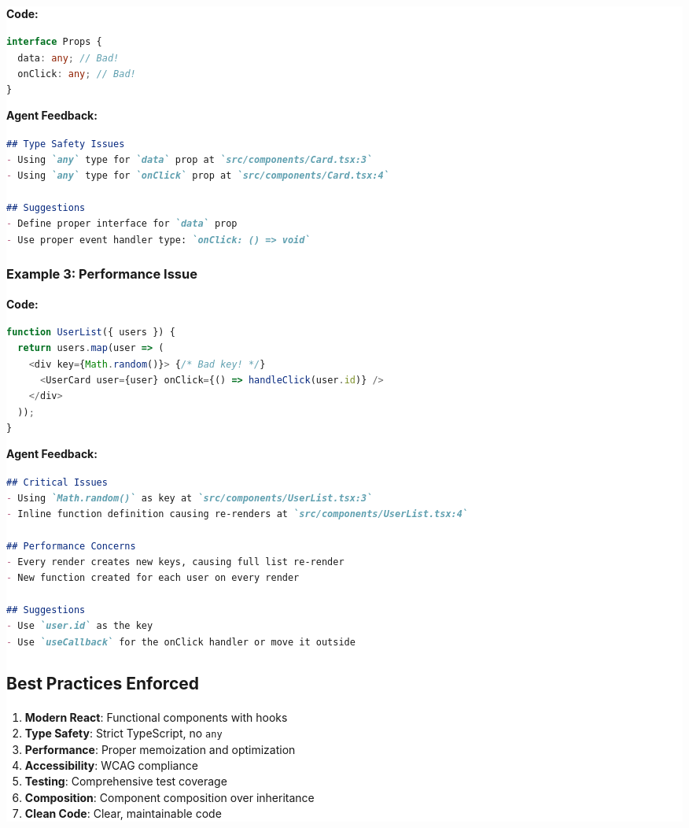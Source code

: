 **Code:**

```typescript
interface Props {
  data: any; // Bad!
  onClick: any; // Bad!
}
```

**Agent Feedback:**

```markdown
## Type Safety Issues
- Using `any` type for `data` prop at `src/components/Card.tsx:3`
- Using `any` type for `onClick` prop at `src/components/Card.tsx:4`

## Suggestions
- Define proper interface for `data` prop
- Use proper event handler type: `onClick: () => void`
```

### Example 3: Performance Issue

**Code:**

```typescript
function UserList({ users }) {
  return users.map(user => (
    <div key={Math.random()}> {/* Bad key! */}
      <UserCard user={user} onClick={() => handleClick(user.id)} />
    </div>
  ));
}
```

**Agent Feedback:**

```markdown
## Critical Issues
- Using `Math.random()` as key at `src/components/UserList.tsx:3`
- Inline function definition causing re-renders at `src/components/UserList.tsx:4`

## Performance Concerns
- Every render creates new keys, causing full list re-render
- New function created for each user on every render

## Suggestions
- Use `user.id` as the key
- Use `useCallback` for the onClick handler or move it outside
```

## Best Practices Enforced

1. **Modern React**: Functional components with hooks
2. **Type Safety**: Strict TypeScript, no `any`
3. **Performance**: Proper memoization and optimization
4. **Accessibility**: WCAG compliance
5. **Testing**: Comprehensive test coverage
6. **Composition**: Component composition over inheritance
7. **Clean Code**: Clear, maintainable code
